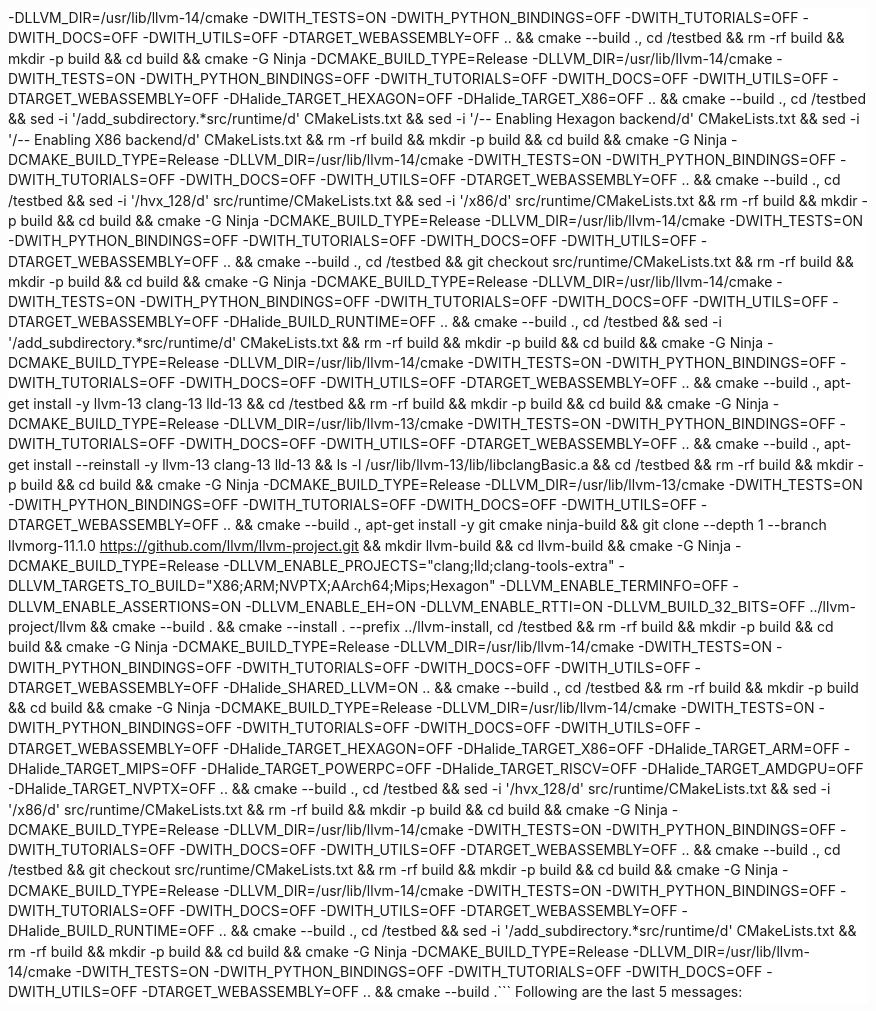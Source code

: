 -DLLVM_DIR=/usr/lib/llvm-14/cmake -DWITH_TESTS=ON -DWITH_PYTHON_BINDINGS=OFF -DWITH_TUTORIALS=OFF -DWITH_DOCS=OFF -DWITH_UTILS=OFF -DTARGET_WEBASSEMBLY=OFF .. && cmake --build ., cd /testbed && rm -rf build && mkdir -p build && cd build && cmake -G Ninja -DCMAKE_BUILD_TYPE=Release -DLLVM_DIR=/usr/lib/llvm-14/cmake -DWITH_TESTS=ON -DWITH_PYTHON_BINDINGS=OFF -DWITH_TUTORIALS=OFF -DWITH_DOCS=OFF -DWITH_UTILS=OFF -DTARGET_WEBASSEMBLY=OFF -DHalide_TARGET_HEXAGON=OFF -DHalide_TARGET_X86=OFF .. && cmake --build ., cd /testbed && sed -i '/add_subdirectory.*src\/runtime/d' CMakeLists.txt && sed -i '/-- Enabling Hexagon backend/d' CMakeLists.txt && sed -i '/-- Enabling X86 backend/d' CMakeLists.txt && rm -rf build && mkdir -p build && cd build && cmake -G Ninja -DCMAKE_BUILD_TYPE=Release -DLLVM_DIR=/usr/lib/llvm-14/cmake -DWITH_TESTS=ON -DWITH_PYTHON_BINDINGS=OFF -DWITH_TUTORIALS=OFF -DWITH_DOCS=OFF -DWITH_UTILS=OFF -DTARGET_WEBASSEMBLY=OFF .. && cmake --build ., cd /testbed && sed -i '/hvx_128/d' src/runtime/CMakeLists.txt && sed -i '/x86/d' src/runtime/CMakeLists.txt && rm -rf build && mkdir -p build && cd build && cmake -G Ninja -DCMAKE_BUILD_TYPE=Release -DLLVM_DIR=/usr/lib/llvm-14/cmake -DWITH_TESTS=ON -DWITH_PYTHON_BINDINGS=OFF -DWITH_TUTORIALS=OFF -DWITH_DOCS=OFF -DWITH_UTILS=OFF -DTARGET_WEBASSEMBLY=OFF .. && cmake --build ., cd /testbed && git checkout src/runtime/CMakeLists.txt && rm -rf build && mkdir -p build && cd build && cmake -G Ninja -DCMAKE_BUILD_TYPE=Release -DLLVM_DIR=/usr/lib/llvm-14/cmake -DWITH_TESTS=ON -DWITH_PYTHON_BINDINGS=OFF -DWITH_TUTORIALS=OFF -DWITH_DOCS=OFF -DWITH_UTILS=OFF -DTARGET_WEBASSEMBLY=OFF -DHalide_BUILD_RUNTIME=OFF .. && cmake --build ., cd /testbed && sed -i '/add_subdirectory.*src\/runtime/d' CMakeLists.txt && rm -rf build && mkdir -p build && cd build && cmake -G Ninja -DCMAKE_BUILD_TYPE=Release -DLLVM_DIR=/usr/lib/llvm-14/cmake -DWITH_TESTS=ON -DWITH_PYTHON_BINDINGS=OFF -DWITH_TUTORIALS=OFF -DWITH_DOCS=OFF -DWITH_UTILS=OFF -DTARGET_WEBASSEMBLY=OFF .. && cmake --build ., apt-get install -y llvm-13 clang-13 lld-13 && cd /testbed && rm -rf build && mkdir -p build && cd build && cmake -G Ninja -DCMAKE_BUILD_TYPE=Release -DLLVM_DIR=/usr/lib/llvm-13/cmake -DWITH_TESTS=ON -DWITH_PYTHON_BINDINGS=OFF -DWITH_TUTORIALS=OFF -DWITH_DOCS=OFF -DWITH_UTILS=OFF -DTARGET_WEBASSEMBLY=OFF .. && cmake --build ., apt-get install --reinstall -y llvm-13 clang-13 lld-13 && ls -l /usr/lib/llvm-13/lib/libclangBasic.a && cd /testbed && rm -rf build && mkdir -p build && cd build && cmake -G Ninja -DCMAKE_BUILD_TYPE=Release -DLLVM_DIR=/usr/lib/llvm-13/cmake -DWITH_TESTS=ON -DWITH_PYTHON_BINDINGS=OFF -DWITH_TUTORIALS=OFF -DWITH_DOCS=OFF -DWITH_UTILS=OFF -DTARGET_WEBASSEMBLY=OFF .. && cmake --build ., apt-get install -y git cmake ninja-build && git clone --depth 1 --branch llvmorg-11.1.0 https://github.com/llvm/llvm-project.git && mkdir llvm-build && cd llvm-build && cmake -G Ninja -DCMAKE_BUILD_TYPE=Release -DLLVM_ENABLE_PROJECTS="clang;lld;clang-tools-extra" -DLLVM_TARGETS_TO_BUILD="X86;ARM;NVPTX;AArch64;Mips;Hexagon" -DLLVM_ENABLE_TERMINFO=OFF -DLLVM_ENABLE_ASSERTIONS=ON -DLLVM_ENABLE_EH=ON -DLLVM_ENABLE_RTTI=ON -DLLVM_BUILD_32_BITS=OFF ../llvm-project/llvm && cmake --build . && cmake --install . --prefix ../llvm-install, cd /testbed && rm -rf build && mkdir -p build && cd build && cmake -G Ninja -DCMAKE_BUILD_TYPE=Release -DLLVM_DIR=/usr/lib/llvm-14/cmake -DWITH_TESTS=ON -DWITH_PYTHON_BINDINGS=OFF -DWITH_TUTORIALS=OFF -DWITH_DOCS=OFF -DWITH_UTILS=OFF -DTARGET_WEBASSEMBLY=OFF -DHalide_SHARED_LLVM=ON .. && cmake --build ., cd /testbed && rm -rf build && mkdir -p build && cd build && cmake -G Ninja -DCMAKE_BUILD_TYPE=Release -DLLVM_DIR=/usr/lib/llvm-14/cmake -DWITH_TESTS=ON -DWITH_PYTHON_BINDINGS=OFF -DWITH_TUTORIALS=OFF -DWITH_DOCS=OFF -DWITH_UTILS=OFF -DTARGET_WEBASSEMBLY=OFF -DHalide_TARGET_HEXAGON=OFF -DHalide_TARGET_X86=OFF -DHalide_TARGET_ARM=OFF -DHalide_TARGET_MIPS=OFF -DHalide_TARGET_POWERPC=OFF -DHalide_TARGET_RISCV=OFF -DHalide_TARGET_AMDGPU=OFF -DHalide_TARGET_NVPTX=OFF .. && cmake --build ., cd /testbed && sed -i '/hvx_128/d' src/runtime/CMakeLists.txt && sed -i '/x86/d' src/runtime/CMakeLists.txt && rm -rf build && mkdir -p build && cd build && cmake -G Ninja -DCMAKE_BUILD_TYPE=Release -DLLVM_DIR=/usr/lib/llvm-14/cmake -DWITH_TESTS=ON -DWITH_PYTHON_BINDINGS=OFF -DWITH_TUTORIALS=OFF -DWITH_DOCS=OFF -DWITH_UTILS=OFF -DTARGET_WEBASSEMBLY=OFF .. && cmake --build ., cd /testbed && git checkout src/runtime/CMakeLists.txt && rm -rf build && mkdir -p build && cd build && cmake -G Ninja -DCMAKE_BUILD_TYPE=Release -DLLVM_DIR=/usr/lib/llvm-14/cmake -DWITH_TESTS=ON -DWITH_PYTHON_BINDINGS=OFF -DWITH_TUTORIALS=OFF -DWITH_DOCS=OFF -DWITH_UTILS=OFF -DTARGET_WEBASSEMBLY=OFF -DHalide_BUILD_RUNTIME=OFF .. && cmake --build ., cd /testbed && sed -i '/add_subdirectory.*src\/runtime/d' CMakeLists.txt && rm -rf build && mkdir -p build && cd build && cmake -G Ninja -DCMAKE_BUILD_TYPE=Release -DLLVM_DIR=/usr/lib/llvm-14/cmake -DWITH_TESTS=ON -DWITH_PYTHON_BINDINGS=OFF -DWITH_TUTORIALS=OFF -DWITH_DOCS=OFF -DWITH_UTILS=OFF -DTARGET_WEBASSEMBLY=OFF .. && cmake --build .```
Following are the last 5 messages:
